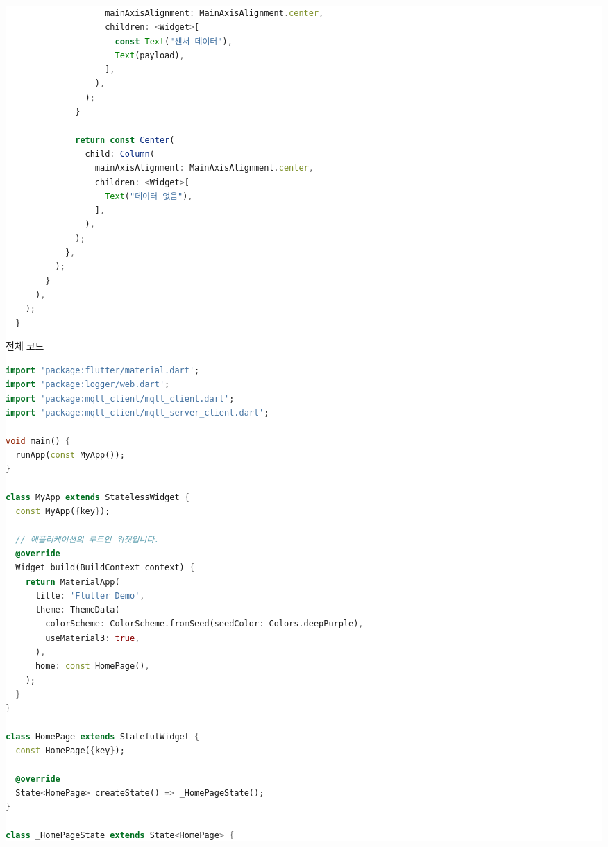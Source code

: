 ```js
                    mainAxisAlignment: MainAxisAlignment.center,
                    children: <Widget>[
                      const Text("센서 데이터"),
                      Text(payload),
                    ],
                  ),
                );
              }
          
              return const Center(
                child: Column(
                  mainAxisAlignment: MainAxisAlignment.center,
                  children: <Widget>[
                    Text("데이터 없음"),
                  ],
                ),
              );
            },
          );
        }
      ),
    );
  }
```

<div class="content-ad"></div>

전체 코드

```dart
import 'package:flutter/material.dart';
import 'package:logger/web.dart';
import 'package:mqtt_client/mqtt_client.dart';
import 'package:mqtt_client/mqtt_server_client.dart';

void main() {
  runApp(const MyApp());
}

class MyApp extends StatelessWidget {
  const MyApp({key});

  // 애플리케이션의 루트인 위젯입니다.
  @override
  Widget build(BuildContext context) {
    return MaterialApp(
      title: 'Flutter Demo',
      theme: ThemeData(
        colorScheme: ColorScheme.fromSeed(seedColor: Colors.deepPurple),
        useMaterial3: true,
      ),
      home: const HomePage(),
    );
  }
}

class HomePage extends StatefulWidget {
  const HomePage({key});

  @override
  State<HomePage> createState() => _HomePageState();
}

class _HomePageState extends State<HomePage> {
```